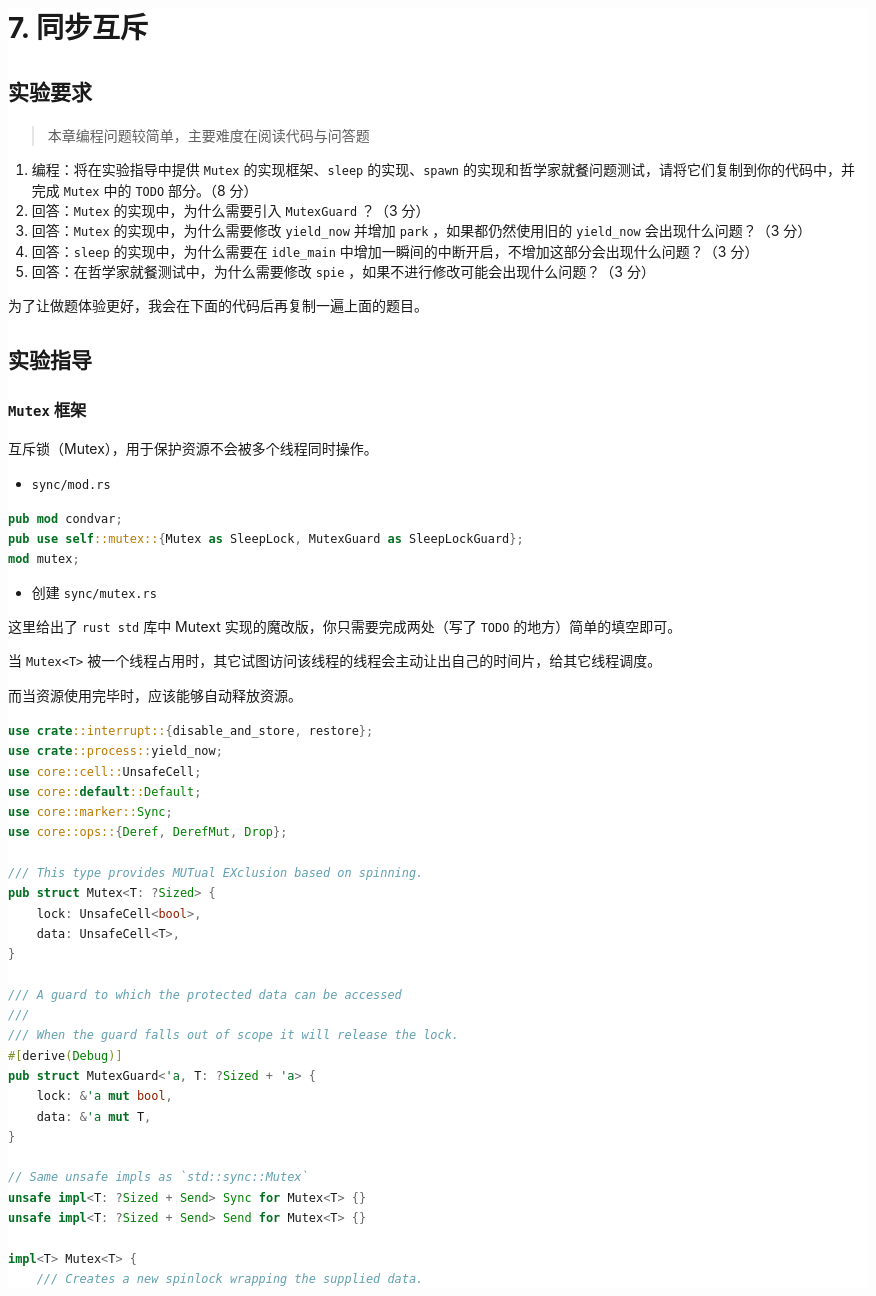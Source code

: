 # 7. 同步互斥

## 实验要求

> 本章编程问题较简单，主要难度在阅读代码与问答题

1. 编程：将在实验指导中提供 `Mutex` 的实现框架、`sleep` 的实现、`spawn` 的实现和哲学家就餐问题测试，请将它们复制到你的代码中，并完成 `Mutex` 中的 `TODO` 部分。（8 分）
2. 回答：`Mutex` 的实现中，为什么需要引入 `MutexGuard` ？（3 分）
3. 回答：`Mutex` 的实现中，为什么需要修改 `yield_now` 并增加 `park` ，如果都仍然使用旧的 `yield_now` 会出现什么问题？（3 分）
4. 回答：`sleep` 的实现中，为什么需要在 `idle_main` 中增加一瞬间的中断开启，不增加这部分会出现什么问题？（3 分）
5. 回答：在哲学家就餐测试中，为什么需要修改 `spie` ，如果不进行修改可能会出现什么问题？（3 分）

为了让做题体验更好，我会在下面的代码后再复制一遍上面的题目。

## 实验指导

### `Mutex` 框架

互斥锁（Mutex），用于保护资源不会被多个线程同时操作。

- `sync/mod.rs`

```rust
pub mod condvar;
pub use self::mutex::{Mutex as SleepLock, MutexGuard as SleepLockGuard};
mod mutex;
```

- 创建 `sync/mutex.rs`

这里给出了 `rust std` 库中 Mutext 实现的魔改版，你只需要完成两处（写了 `TODO` 的地方）简单的填空即可。

当 `Mutex<T>` 被一个线程占用时，其它试图访问该线程的线程会主动让出自己的时间片，给其它线程调度。

而当资源使用完毕时，应该能够自动释放资源。

```rust
use crate::interrupt::{disable_and_store, restore};
use crate::process::yield_now;
use core::cell::UnsafeCell;
use core::default::Default;
use core::marker::Sync;
use core::ops::{Deref, DerefMut, Drop};

/// This type provides MUTual EXclusion based on spinning.
pub struct Mutex<T: ?Sized> {
    lock: UnsafeCell<bool>,
    data: UnsafeCell<T>,
}

/// A guard to which the protected data can be accessed
///
/// When the guard falls out of scope it will release the lock.
#[derive(Debug)]
pub struct MutexGuard<'a, T: ?Sized + 'a> {
    lock: &'a mut bool,
    data: &'a mut T,
}

// Same unsafe impls as `std::sync::Mutex`
unsafe impl<T: ?Sized + Send> Sync for Mutex<T> {}
unsafe impl<T: ?Sized + Send> Send for Mutex<T> {}

impl<T> Mutex<T> {
    /// Creates a new spinlock wrapping the supplied data.
```